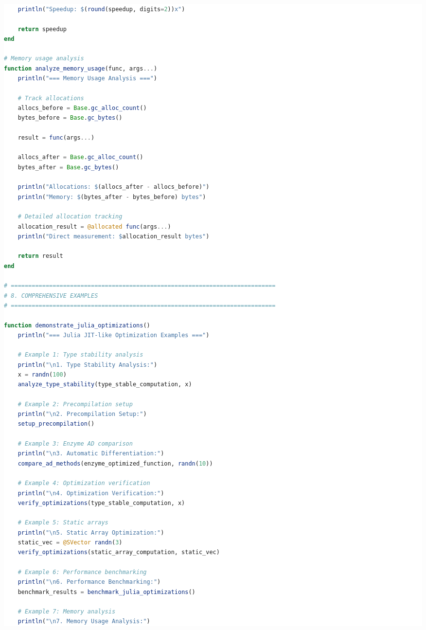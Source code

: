 ```julia
    println("Speedup: $(round(speedup, digits=2))x")

    return speedup
end

# Memory usage analysis
function analyze_memory_usage(func, args...)
    println("=== Memory Usage Analysis ===")

    # Track allocations
    allocs_before = Base.gc_alloc_count()
    bytes_before = Base.gc_bytes()

    result = func(args...)

    allocs_after = Base.gc_alloc_count()
    bytes_after = Base.gc_bytes()

    println("Allocations: $(allocs_after - allocs_before)")
    println("Memory: $(bytes_after - bytes_before) bytes")

    # Detailed allocation tracking
    allocation_result = @allocated func(args...)
    println("Direct measurement: $allocation_result bytes")

    return result
end

# ============================================================================
# 8. COMPREHENSIVE EXAMPLES
# ============================================================================

function demonstrate_julia_optimizations()
    println("=== Julia JIT-like Optimization Examples ===")

    # Example 1: Type stability analysis
    println("\n1. Type Stability Analysis:")
    x = randn(100)
    analyze_type_stability(type_stable_computation, x)

    # Example 2: Precompilation setup
    println("\n2. Precompilation Setup:")
    setup_precompilation()

    # Example 3: Enzyme AD comparison
    println("\n3. Automatic Differentiation:")
    compare_ad_methods(enzyme_optimized_function, randn(10))

    # Example 4: Optimization verification
    println("\n4. Optimization Verification:")
    verify_optimizations(type_stable_computation, x)

    # Example 5: Static arrays
    println("\n5. Static Array Optimization:")
    static_vec = @SVector randn(3)
    verify_optimizations(static_array_computation, static_vec)

    # Example 6: Performance benchmarking
    println("\n6. Performance Benchmarking:")
    benchmark_results = benchmark_julia_optimizations()

    # Example 7: Memory analysis
    println("\n7. Memory Usage Analysis:")
```